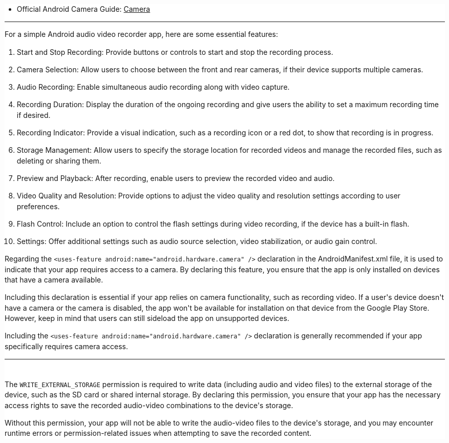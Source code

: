 - Official Android Camera Guide: [Camera](https://developer.android.com/guide/topics/media/camera)

---

For a simple Android audio video recorder app, here are some essential features:

1. Start and Stop Recording: Provide buttons or controls to start and stop the recording process.

2. Camera Selection: Allow users to choose between the front and rear cameras, if their device supports multiple cameras.

3. Audio Recording: Enable simultaneous audio recording along with video capture.

4. Recording Duration: Display the duration of the ongoing recording and give users the ability to set a maximum recording time if desired.

5. Recording Indicator: Provide a visual indication, such as a recording icon or a red dot, to show that recording is in progress.

6. Storage Management: Allow users to specify the storage location for recorded videos and manage the recorded files, such as deleting or sharing them.

7. Preview and Playback: After recording, enable users to preview the recorded video and audio.

8. Video Quality and Resolution: Provide options to adjust the video quality and resolution settings according to user preferences.

9. Flash Control: Include an option to control the flash settings during video recording, if the device has a built-in flash.

10. Settings: Offer additional settings such as audio source selection, video stabilization, or audio gain control.

Regarding the `<uses-feature android:name="android.hardware.camera" />` declaration in the AndroidManifest.xml file, it is used to indicate that your app requires access to a camera. By declaring this feature, you ensure that the app is only installed on devices that have a camera available.

Including this declaration is essential if your app relies on camera functionality, such as recording video. If a user's device doesn't have a camera or the camera is disabled, the app won't be available for installation on that device from the Google Play Store. However, keep in mind that users can still sideload the app on unsupported devices.

Including the `<uses-feature android:name="android.hardware.camera" />` declaration is generally recommended if your app specifically requires camera access.

---

# <uses-permission android:name="android.permission.WRITE_EXTERNAL_STORAGE" />

The `WRITE_EXTERNAL_STORAGE` permission is required to write data (including audio and video files) to the external storage of the device, such as the SD card or shared internal storage. By declaring this permission, you ensure that your app has the necessary access rights to save the recorded audio-video combinations to the device's storage.

Without this permission, your app will not be able to write the audio-video files to the device's storage, and you may encounter runtime errors or permission-related issues when attempting to save the recorded content.
